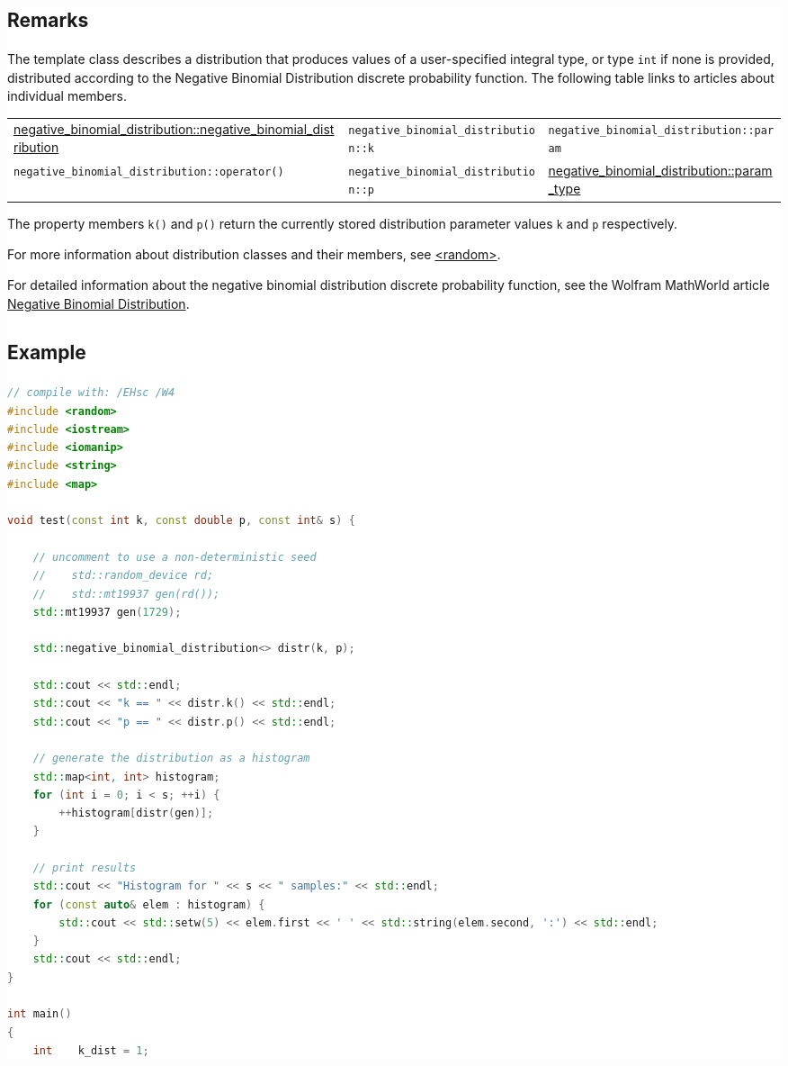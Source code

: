 ## Remarks  
 The template class describes a distribution that produces values of a user-specified integral type, or type `int` if none is provided, distributed according to the Negative Binomial Distribution discrete probability function. The following table links to articles about individual members.  
  
||||  
|-|-|-|  
|[negative_binomial_distribution::negative_binomial_distribution](#negative_binomial_distribution__negative_binomial_distribution)|`negative_binomial_distribution::k`|`negative_binomial_distribution::param`|  
|`negative_binomial_distribution::operator()`|`negative_binomial_distribution::p`|[negative_binomial_distribution::param_type](#negative_binomial_distribution__param_type)|  
  
 The property members `k()` and `p()` return the currently stored distribution parameter values `k` and `p` respectively.  
  
 For more information about distribution classes and their members, see [<random\>](../VS_csharp/-random-.md).  
  
 For detailed information about the negative binomial distribution discrete probability function, see the Wolfram MathWorld article                 [Negative Binomial Distribution](http://go.microsoft.com/fwlink/?LinkId=400516).  
  
## Example  
  
```cpp  
// compile with: /EHsc /W4  
#include <random>   
#include <iostream>  
#include <iomanip>  
#include <string>  
#include <map>  
  
void test(const int k, const double p, const int& s) {  
  
    // uncomment to use a non-deterministic seed  
    //    std::random_device rd;  
    //    std::mt19937 gen(rd());  
    std::mt19937 gen(1729);  
  
    std::negative_binomial_distribution<> distr(k, p);  
  
    std::cout << std::endl;  
    std::cout << "k == " << distr.k() << std::endl;  
    std::cout << "p == " << distr.p() << std::endl;  
  
    // generate the distribution as a histogram  
    std::map<int, int> histogram;  
    for (int i = 0; i < s; ++i) {  
        ++histogram[distr(gen)];  
    }  
  
    // print results  
    std::cout << "Histogram for " << s << " samples:" << std::endl;  
    for (const auto& elem : histogram) {  
        std::cout << std::setw(5) << elem.first << ' ' << std::string(elem.second, ':') << std::endl;  
    }  
    std::cout << std::endl;  
}  
  
int main()  
{  
    int    k_dist = 1;  
```